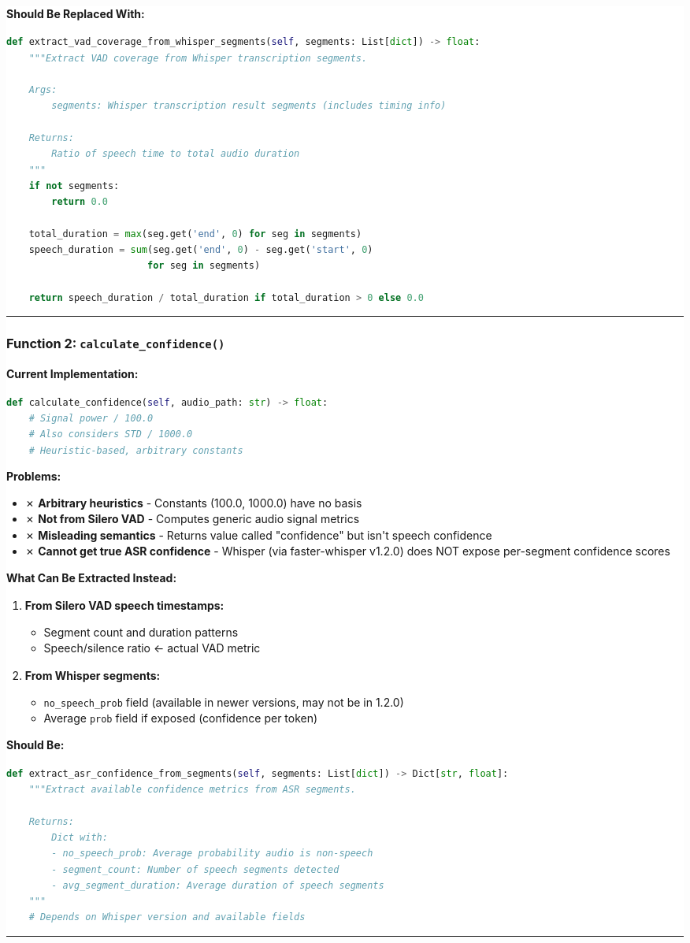 **Should Be Replaced With:**

```python
def extract_vad_coverage_from_whisper_segments(self, segments: List[dict]) -> float:
    """Extract VAD coverage from Whisper transcription segments.

    Args:
        segments: Whisper transcription result segments (includes timing info)

    Returns:
        Ratio of speech time to total audio duration
    """
    if not segments:
        return 0.0

    total_duration = max(seg.get('end', 0) for seg in segments)
    speech_duration = sum(seg.get('end', 0) - seg.get('start', 0)
                         for seg in segments)

    return speech_duration / total_duration if total_duration > 0 else 0.0
```

---

### Function 2: `calculate_confidence()`

**Current Implementation:**

```python
def calculate_confidence(self, audio_path: str) -> float:
    # Signal power / 100.0
    # Also considers STD / 1000.0
    # Heuristic-based, arbitrary constants
```

**Problems:**

- ✗ **Arbitrary heuristics** - Constants (100.0, 1000.0) have no basis
- ✗ **Not from Silero VAD** - Computes generic audio signal metrics
- ✗ **Misleading semantics** - Returns value called "confidence" but isn't speech confidence
- ✗ **Cannot get true ASR confidence** - Whisper (via faster-whisper v1.2.0) does NOT expose per-segment confidence scores

**What Can Be Extracted Instead:**

1. **From Silero VAD speech timestamps:**

   - Segment count and duration patterns
   - Speech/silence ratio ← actual VAD metric

2. **From Whisper segments:**
   - `no_speech_prob` field (available in newer versions, may not be in 1.2.0)
   - Average `prob` field if exposed (confidence per token)

**Should Be:**

```python
def extract_asr_confidence_from_segments(self, segments: List[dict]) -> Dict[str, float]:
    """Extract available confidence metrics from ASR segments.

    Returns:
        Dict with:
        - no_speech_prob: Average probability audio is non-speech
        - segment_count: Number of speech segments detected
        - avg_segment_duration: Average duration of speech segments
    """
    # Depends on Whisper version and available fields
```

---